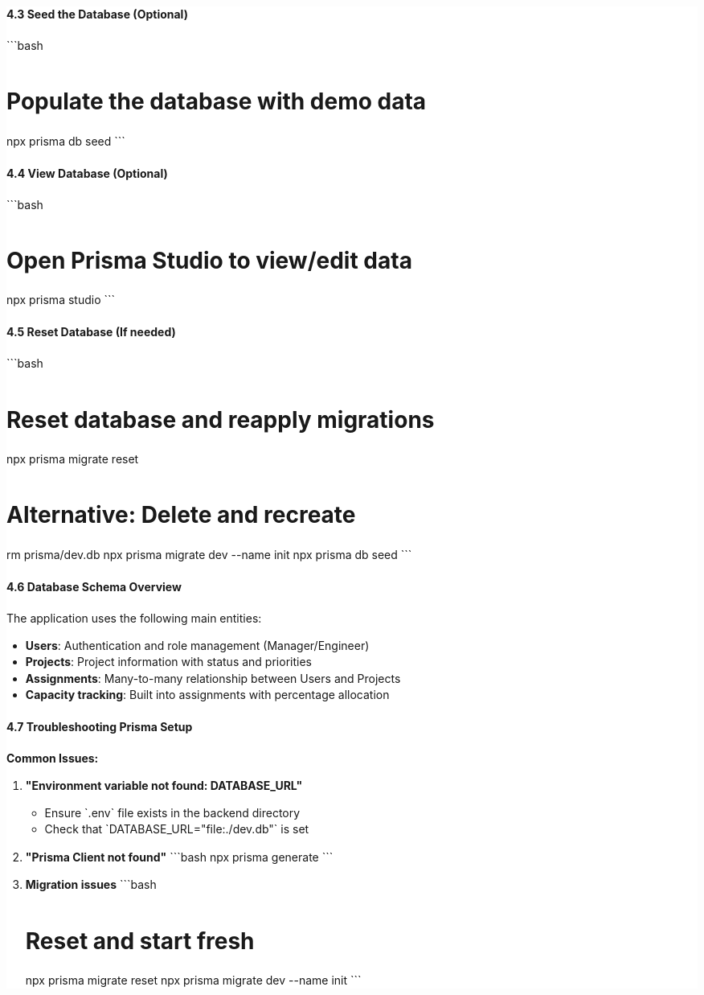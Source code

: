 #### 4.3 Seed the Database (Optional)
\`\`\`bash
# Populate the database with demo data
npx prisma db seed
\`\`\`

#### 4.4 View Database (Optional)
\`\`\`bash
# Open Prisma Studio to view/edit data
npx prisma studio
\`\`\`

#### 4.5 Reset Database (If needed)
\`\`\`bash
# Reset database and reapply migrations
npx prisma migrate reset

# Alternative: Delete and recreate
rm prisma/dev.db
npx prisma migrate dev --name init
npx prisma db seed
\`\`\`

#### 4.6 Database Schema Overview
The application uses the following main entities:
- **Users**: Authentication and role management (Manager/Engineer)
- **Projects**: Project information with status and priorities
- **Assignments**: Many-to-many relationship between Users and Projects
- **Capacity tracking**: Built into assignments with percentage allocation

#### 4.7 Troubleshooting Prisma Setup
**Common Issues:**

1. **"Environment variable not found: DATABASE_URL"**
   - Ensure \`.env\` file exists in the backend directory
   - Check that \`DATABASE_URL="file:./dev.db"\` is set

2. **"Prisma Client not found"**
   \`\`\`bash
   npx prisma generate
   \`\`\`

3. **Migration issues**
   \`\`\`bash
   # Reset and start fresh
   npx prisma migrate reset
   npx prisma migrate dev --name init
   \`\`\`
